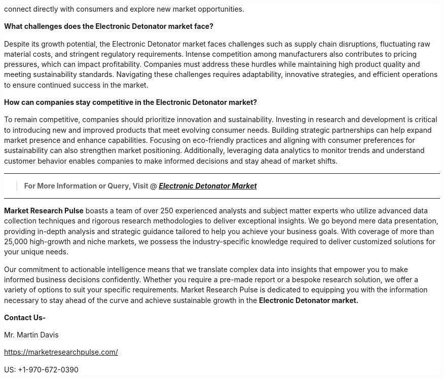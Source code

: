 connect directly with consumers and explore new market opportunities.</p><p><strong>What challenges does the Electronic Detonator market face?</strong></p><p>Despite its growth potential, the Electronic Detonator market faces challenges such as supply chain disruptions, fluctuating raw material costs, and stringent regulatory requirements. Intense competition among manufacturers also contributes to pricing pressures, which can impact profitability. Companies must address these hurdles while maintaining high product quality and meeting sustainability standards. Navigating these challenges requires adaptability, innovative strategies, and efficient operations to ensure continued success in the market.</p><p><strong>How can companies stay competitive in the Electronic Detonator market?</strong></p><p>To remain competitive, companies should prioritize innovation and sustainability. Investing in research and development is critical to introducing new and improved products that meet evolving consumer needs. Building strategic partnerships can help expand market presence and enhance capabilities. Focusing on eco-friendly practices and aligning with consumer preferences for sustainability can also strengthen market positioning. Additionally, leveraging data analytics to monitor trends and understand customer behavior enables companies to make informed decisions and stay ahead of market shifts.</p><hr /><blockquote><p><strong>For More Information or Query, Visit @&nbsp;<em><a href="https://marketresearchpulse.com/report/48011/electronic-detonator-market?utm_source=Linkedin&utm_medium=029">Electronic Detonator Market</a></em></strong></p></blockquote><hr /><p><strong>Market Research Pulse</strong> boasts a team of over 250 experienced analysts and subject matter experts who utilize advanced data collection techniques and rigorous research methodologies to deliver exceptional insights. We go beyond mere data presentation, providing in-depth analysis and strategic guidance tailored to help you achieve your business goals. With coverage of more than 25,000 high-growth and niche markets, we possess the industry-specific knowledge required to deliver customized solutions for your unique needs.</p><p>Our commitment to actionable intelligence means that we translate complex data into insights that empower you to make informed business decisions confidently. Whether you require a pre-made report or a bespoke research solution, we offer a variety of options to suit your specific requirements. Market Research Pulse is dedicated to equipping you with the information necessary to stay ahead of the curve and achieve sustainable growth in the <strong>Electronic Detonator market.</strong></p><p><strong>Contact Us-</strong></p><p>Mr. Martin Davis</p><p>https://marketresearchpulse.com/</p><p>US: +1-970-672-0390</p>
